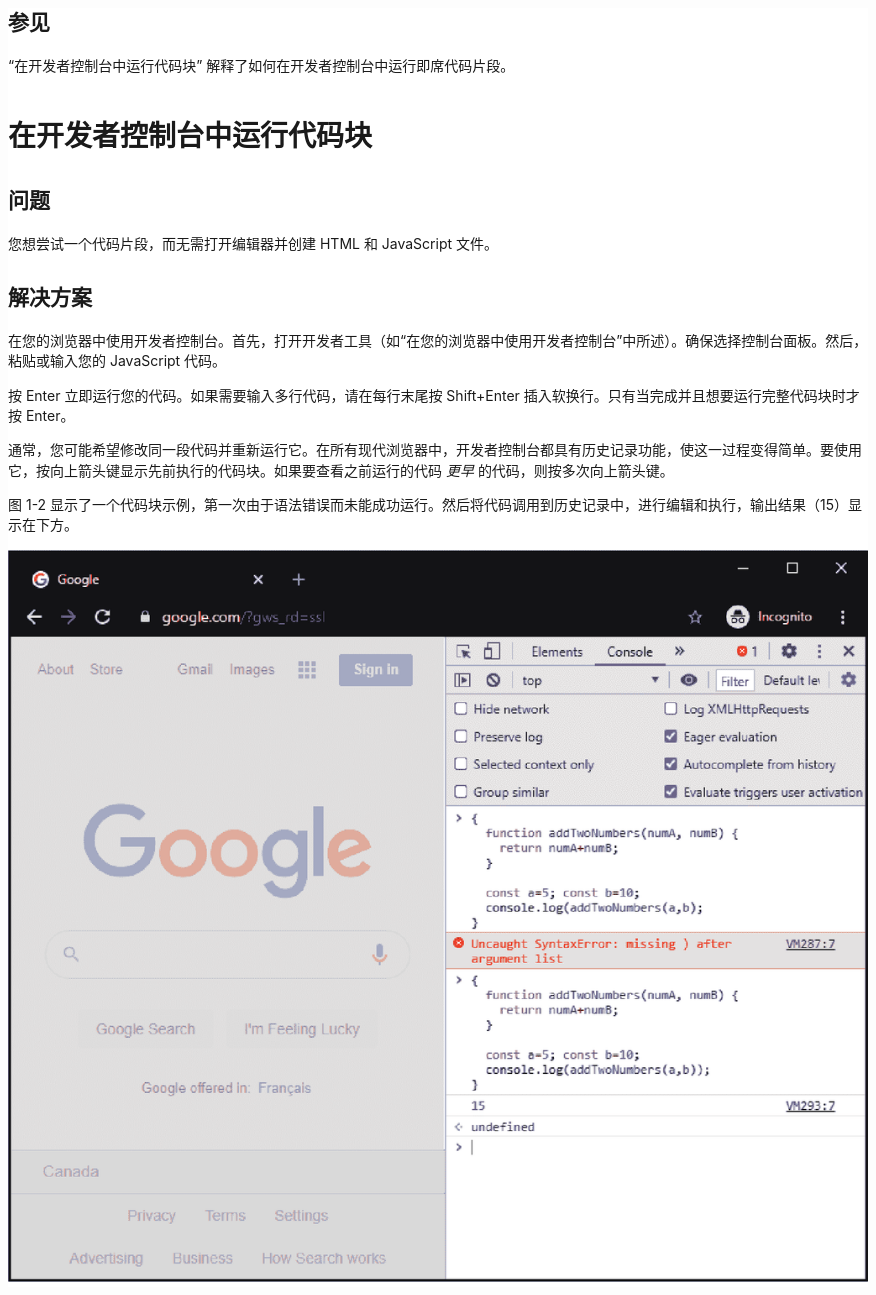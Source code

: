 ## 参见

“在开发者控制台中运行代码块” 解释了如何在开发者控制台中运行即席代码片段。

# 在开发者控制台中运行代码块

## 问题

您想尝试一个代码片段，而无需打开编辑器并创建 HTML 和 JavaScript 文件。

## 解决方案

在您的浏览器中使用开发者控制台。首先，打开开发者工具（如“在您的浏览器中使用开发者控制台”中所述）。确保选择控制台面板。然后，粘贴或输入您的 JavaScript 代码。

按 Enter 立即运行您的代码。如果需要输入多行代码，请在每行末尾按 Shift+Enter 插入软换行。只有当完成并且想要运行完整代码块时才按 Enter。

通常，您可能希望修改同一段代码并重新运行它。在所有现代浏览器中，开发者控制台都具有历史记录功能，使这一过程变得简单。要使用它，按向上箭头键显示先前执行的代码块。如果要查看之前运行的代码 *更早* 的代码，则按多次向上箭头键。

图 1-2 显示了一个代码块示例，第一次由于语法错误而未能成功运行。然后将代码调用到历史记录中，进行编辑和执行，输出结果（15）显示在下方。

![jsc3 0102](img/jsc3_0102.png)
